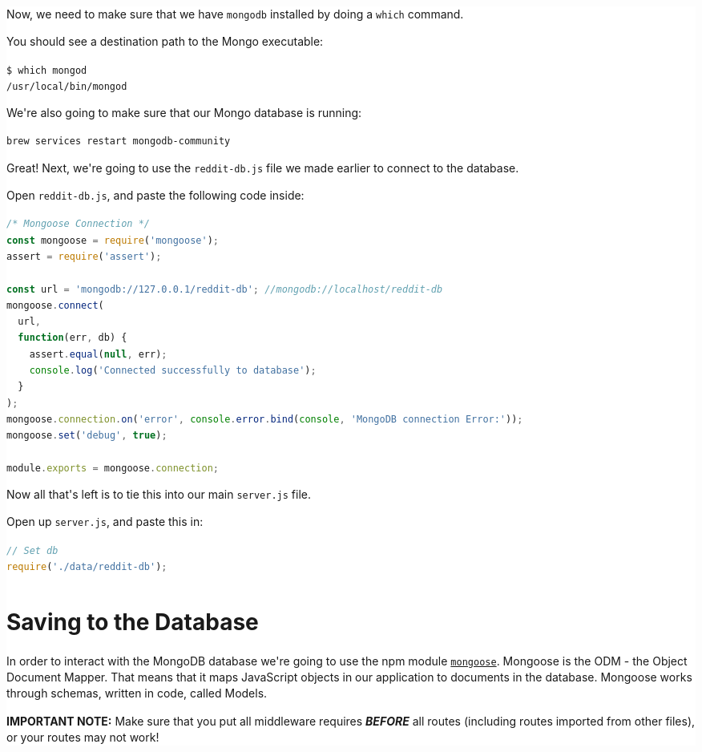 Now, we need to make sure that we have `mongodb` installed by doing a `which` command.

You should see a destination path to the Mongo executable:

```bash
$ which mongod
/usr/local/bin/mongod
```

We're also going to make sure that our Mongo database is running:

```bash
brew services restart mongodb-community
```

Great! Next, we're going to use the `reddit-db.js` file we made earlier to connect to the database.

Open `reddit-db.js`, and paste the following code inside:

```js
/* Mongoose Connection */
const mongoose = require('mongoose');
assert = require('assert');

const url = 'mongodb://127.0.0.1/reddit-db'; //mongodb://localhost/reddit-db
mongoose.connect(
  url,
  function(err, db) {
    assert.equal(null, err);
    console.log('Connected successfully to database');
  }
);
mongoose.connection.on('error', console.error.bind(console, 'MongoDB connection Error:'));
mongoose.set('debug', true);

module.exports = mongoose.connection;
```

Now all that's left is to tie this into our main `server.js` file.

Open up `server.js`, and paste this in:

```js
// Set db
require('./data/reddit-db');
```

# Saving to the Database

In order to interact with the MongoDB database we're going to use the npm module [`mongoose`](https://www.npmjs.com/package/mongoose). Mongoose is the ODM - the Object Document Mapper. That means that it maps JavaScript objects in our application to documents in the database. Mongoose works through schemas, written in code, called Models.

**IMPORTANT NOTE:** Make sure that you put all middleware requires **_BEFORE_** all routes (including routes imported from other files), or your routes may not work!
